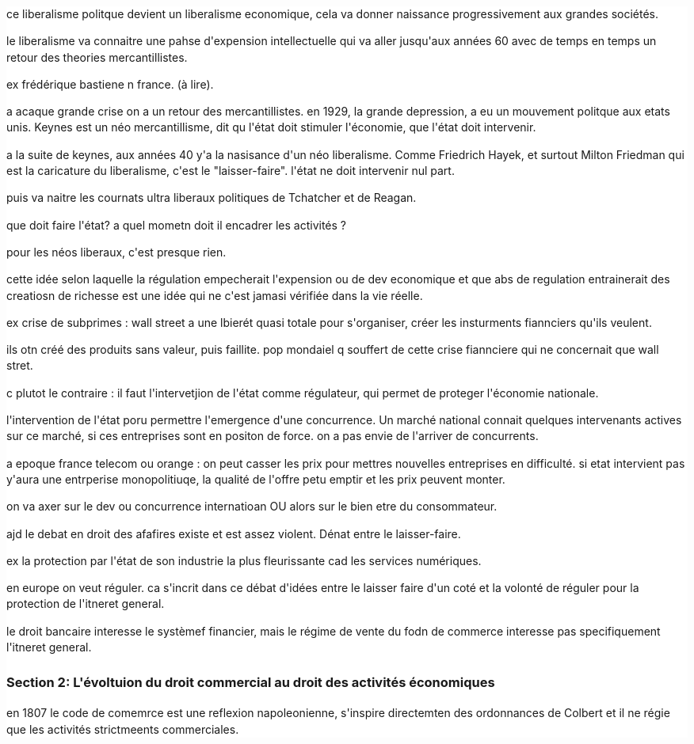 ce liberalisme politque devient un liberalisme economique, cela va donner naissance progressivement aux grandes sociétés.

le liberalisme va connaitre une pahse d'expension intellectuelle qui va aller jusqu'aux années 60 avec de temps en temps un retour des theories mercantillistes. 

ex frédérique bastiene n france. (à lire).

a acaque grande crise on a un retour des mercantillistes.  en 1929, la grande depression, a eu un mouvement politque aux etats unis. Keynes est un néo mercantillisme, dit qu l'état doit stimuler l'économie, que l'état doit intervenir. 

a la suite de keynes, aux années 40 y'a la nasisance d'un néo liberalisme. Comme Friedrich Hayek, et surtout Milton Friedman qui est la caricature du liberalisme, c'est le "laisser-faire". l'état ne doit intervenir nul part.

puis va naitre les cournats ultra liberaux politiques de Tchatcher et de Reagan. 

que doit faire l'état? a quel mometn doit il encadrer les activités ? 

pour les néos liberaux, c'est presque rien. 

cette idée selon laquelle la régulation empecherait l'expension ou de dev economique et que abs de regulation entrainerait des creatiosn de richesse est une idée qui ne c'est jamasi vérifiée dans la vie réelle.

ex crise de subprimes : wall street a une lbierét quasi totale pour s'organiser, créer les insturments fiannciers qu'ils veulent. 

ils otn créé des produits sans valeur, puis faillite. pop mondaiel q souffert de cette crise fiannciere qui ne concernait que wall stret.

c plutot le contraire : il faut l'intervetjion de l'état comme régulateur, qui permet de proteger l'économie nationale.

l'intervention de l'état poru permettre l'emergence d'une concurrence. Un marché national connait quelques intervenants actives sur ce marché, si ces entreprises sont en positon de force.  on a pas envie de l'arriver de concurrents. 

a epoque france telecom ou orange : on peut casser les prix pour mettres nouvelles entreprises en difficulté. si etat intervient pas y'aura une entrperise monopolitiuqe, la qualité de l'offre petu emptir et les prix peuvent monter.

on va axer sur le dev ou concurrence internatioan  OU alors sur le bien etre du consommateur.

ajd le debat en droit des afafires existe et est assez violent. Dénat entre le laisser-faire. 

ex la protection par l'état de son industrie la plus fleurissante cad les services numériques.

en europe on veut réguler. ca s'incrit dans ce débat d'idées entre le laisser faire d'un coté et la volonté de réguler pour la protection de l'itneret general.

le droit bancaire interesse le systèmef financier, mais le régime de vente du fodn de commerce interesse pas specifiquement l'itneret general.

### Section 2: L'évoltuion du droit commercial au droit des activités économiques

en 1807 le code de comemrce est une reflexion napoleonienne, s'inspire directemten des ordonnances de Colbert et il ne régie que les activités strictmeents commerciales.
